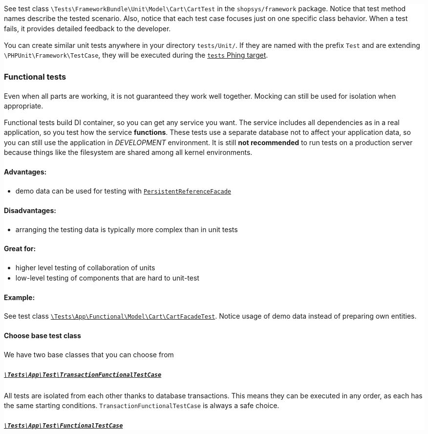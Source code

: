 See test class `\Tests\FrameworkBundle\Unit\Model\Cart\CartTest` in the `shopsys/framework` package.
Notice that test method names describe the tested scenario. Also, notice that each test case focuses just on one specific class behavior.
When a test fails, it provides detailed feedback to the developer.

You can create similar unit tests anywhere in your directory `tests/Unit/`.
If they are named with the prefix `Test` and are extending `\PHPUnit\Framework\TestCase`, they will be executed during the [`tests` Phing target](../introduction/console-commands-for-application-management-phing-targets.md#tests).

### Functional tests

Even when all parts are working, it is not guaranteed they work well together. Mocking can still be used for isolation when appropriate.

Functional tests build DI container, so you can get any service you want. The service includes all dependencies as in a real application, so you test how the service **functions**.
These tests use a separate database not to affect your application data, so you can still use the application in _DEVELOPMENT_ environment. It is still **not recommended** to run tests on a production server because things like the filesystem are shared among all kernel environments.

#### Advantages:

-   demo data can be used for testing with [`PersistentReferenceFacade`](https://github.com/shopsys/framework/blob/master/src/Component/DataFixture/PersistentReferenceFacade.php)

#### Disadvantages:

-   arranging the testing data is typically more complex than in unit tests

#### Great for:

-   higher level testing of collaboration of units
-   low-level testing of components that are hard to unit-test

#### Example:

See test class [`\Tests\App\Functional\Model\Cart\CartFacadeTest`](https://github.com/shopsys/shopsys/blob/master/project-base/tests/App/Functional/Model/Cart/CartFacadeTest.php). Notice usage of demo data instead of preparing own entities.

#### Choose base test class

We have two base classes that you can choose from

##### [`\Tests\App\Test\TransactionFunctionalTestCase`](https://github.com/shopsys/shopsys/blob/master/project-base/tests/App/Test/TransactionFunctionalTestCase.php)

All tests are isolated from each other thanks to database transactions. This means they can be executed in any order, as each has the same starting conditions.
`TransactionFunctionalTestCase` is always a safe choice.

##### [`\Tests\App\Test\FunctionalTestCase`](https://github.com/shopsys/shopsys/blob/master/project-base/tests/App/Test/FunctionalTestCase.php)

